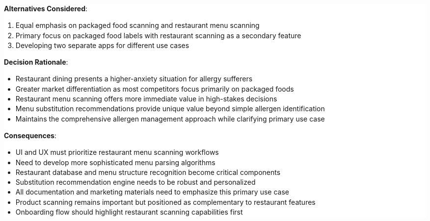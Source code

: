 **Alternatives Considered**:
1. Equal emphasis on packaged food scanning and restaurant menu scanning
2. Primary focus on packaged food labels with restaurant scanning as a secondary feature
3. Developing two separate apps for different use cases

**Decision Rationale**:
- Restaurant dining presents a higher-anxiety situation for allergy sufferers
- Greater market differentiation as most competitors focus primarily on packaged foods
- Restaurant menu scanning offers more immediate value in high-stakes decisions
- Menu substitution recommendations provide unique value beyond simple allergen identification
- Maintains the comprehensive allergen management approach while clarifying primary use case

**Consequences**:
- UI and UX must prioritize restaurant menu scanning workflows
- Need to develop more sophisticated menu parsing algorithms
- Restaurant database and menu structure recognition become critical components
- Substitution recommendation engine needs to be robust and personalized
- All documentation and marketing materials need to emphasize this primary use case
- Product scanning remains important but positioned as complementary to restaurant features
- Onboarding flow should highlight restaurant scanning capabilities first 